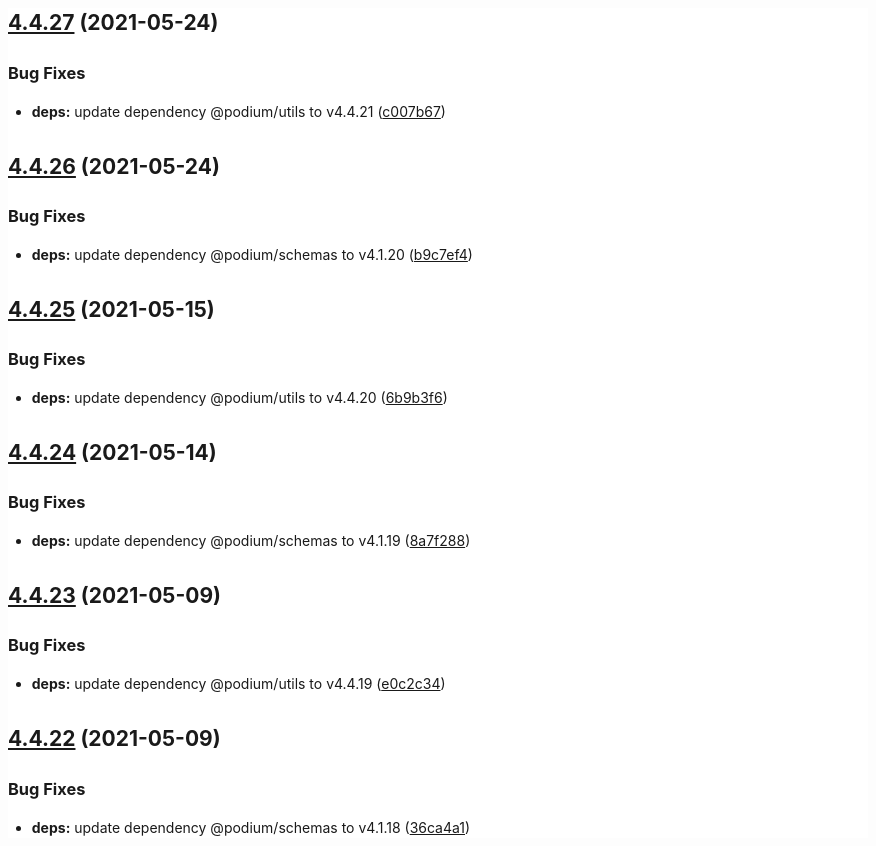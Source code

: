 ## [4.4.27](https://github.com/podium-lib/client/compare/v4.4.26...v4.4.27) (2021-05-24)

### Bug Fixes

-   **deps:** update dependency @podium/utils to v4.4.21 ([c007b67](https://github.com/podium-lib/client/commit/c007b67d118f3b88a8f91b915173dadb2b9026d0))

## [4.4.26](https://github.com/podium-lib/client/compare/v4.4.25...v4.4.26) (2021-05-24)

### Bug Fixes

-   **deps:** update dependency @podium/schemas to v4.1.20 ([b9c7ef4](https://github.com/podium-lib/client/commit/b9c7ef4665eb7aa852e9e3576bf89a0ee45c5fee))

## [4.4.25](https://github.com/podium-lib/client/compare/v4.4.24...v4.4.25) (2021-05-15)

### Bug Fixes

-   **deps:** update dependency @podium/utils to v4.4.20 ([6b9b3f6](https://github.com/podium-lib/client/commit/6b9b3f630d521c189dca3b0acaecc46afe995036))

## [4.4.24](https://github.com/podium-lib/client/compare/v4.4.23...v4.4.24) (2021-05-14)

### Bug Fixes

-   **deps:** update dependency @podium/schemas to v4.1.19 ([8a7f288](https://github.com/podium-lib/client/commit/8a7f288a57ce2d09d4cace08b836ef6c934a802c))

## [4.4.23](https://github.com/podium-lib/client/compare/v4.4.22...v4.4.23) (2021-05-09)

### Bug Fixes

-   **deps:** update dependency @podium/utils to v4.4.19 ([e0c2c34](https://github.com/podium-lib/client/commit/e0c2c349fbf4d2db4efe060c0b883b07d6f0bcd8))

## [4.4.22](https://github.com/podium-lib/client/compare/v4.4.21...v4.4.22) (2021-05-09)

### Bug Fixes

-   **deps:** update dependency @podium/schemas to v4.1.18 ([36ca4a1](https://github.com/podium-lib/client/commit/36ca4a1425e227e30fd487a7e60908075628c32b))
